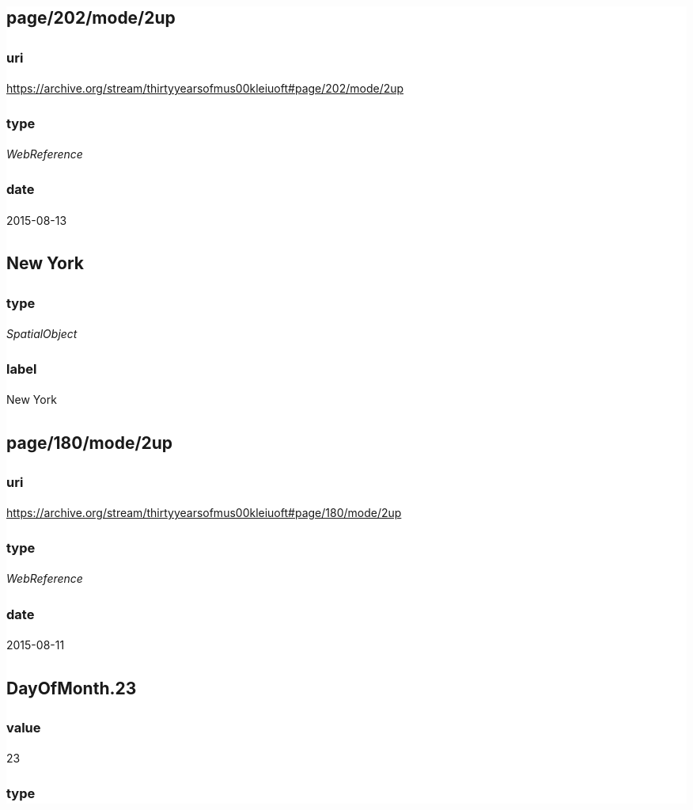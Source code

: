 ## page/202/mode/2up

### uri


https://archive.org/stream/thirtyyearsofmus00kleiuoft#page/202/mode/2up

### type


*WebReference*

### date


2015-08-13

## New York

### type


*SpatialObject*

### label


New York

## page/180/mode/2up

### uri


https://archive.org/stream/thirtyyearsofmus00kleiuoft#page/180/mode/2up

### type


*WebReference*

### date


2015-08-11

## DayOfMonth.23

### value


23

### type
